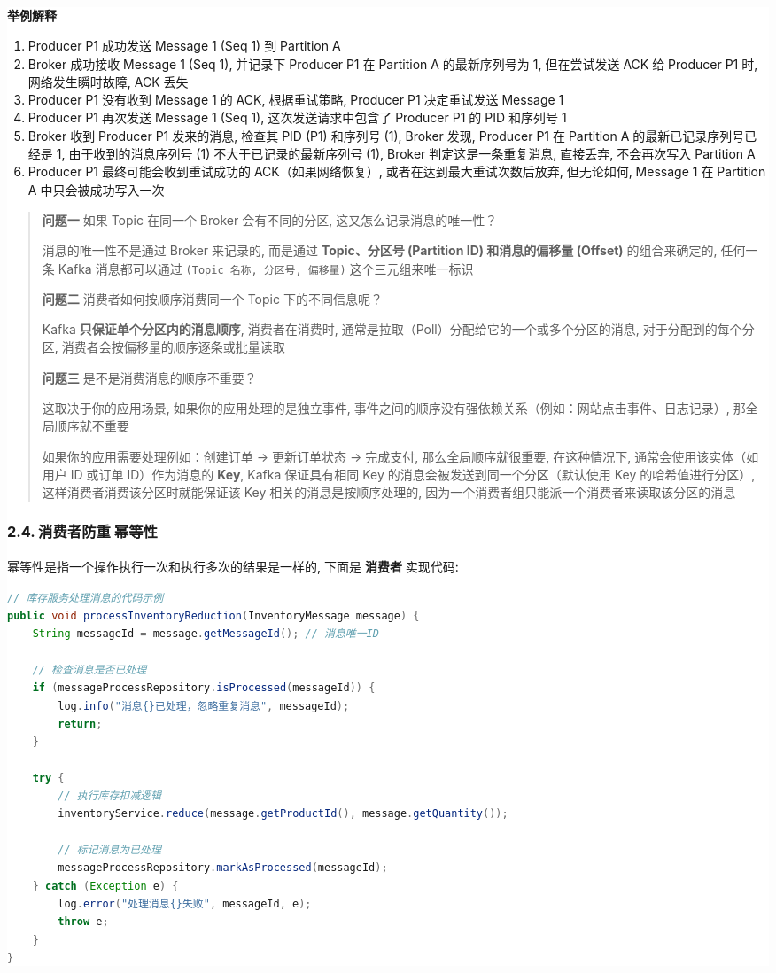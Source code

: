 **举例解释**

1. Producer P1 成功发送 Message 1 (Seq 1) 到 Partition A
2. Broker 成功接收 Message 1 (Seq 1), 并记录下 Producer P1 在 Partition A 的最新序列号为 1, 但在尝试发送 ACK 给 Producer P1 时, 网络发生瞬时故障, ACK 丢失
3. Producer P1 没有收到 Message 1 的 ACK, 根据重试策略, Producer P1 决定重试发送 Message 1
4. Producer P1 再次发送 Message 1 (Seq 1), 这次发送请求中包含了 Producer P1 的 PID 和序列号 1
5. Broker 收到 Producer P1 发来的消息, 检查其 PID (P1) 和序列号 (1), Broker 发现, Producer P1 在 Partition A 的最新已记录序列号已经是 1, 由于收到的消息序列号 (1) 不大于已记录的最新序列号 (1), Broker 判定这是一条重复消息, 直接丢弃, 不会再次写入 Partition A
6. Producer P1 最终可能会收到重试成功的 ACK（如果网络恢复）, 或者在达到最大重试次数后放弃, 但无论如何, Message 1 在 Partition A 中只会被成功写入一次

> **问题一** 如果 Topic 在同一个 Broker 会有不同的分区, 这又怎么记录消息的唯一性？
>
> 消息的唯一性不是通过 Broker 来记录的, 而是通过 **Topic、分区号 (Partition ID) 和消息的偏移量 (Offset)** 的组合来确定的, 任何一条 Kafka 消息都可以通过 `(Topic 名称, 分区号, 偏移量)` 这个三元组来唯一标识
>
> **问题二** 消费者如何按顺序消费同一个 Topic 下的不同信息呢？
> 
> Kafka **只保证单个分区内的消息顺序**, 消费者在消费时, 通常是拉取（Poll）分配给它的一个或多个分区的消息, 对于分配到的每个分区, 消费者会按偏移量的顺序逐条或批量读取
> 
> **问题三** 是不是消费消息的顺序不重要？
>
> 这取决于你的应用场景, 如果你的应用处理的是独立事件, 事件之间的顺序没有强依赖关系（例如：网站点击事件、日志记录）, 那全局顺序就不重要
>
> 如果你的应用需要处理例如：创建订单 -> 更新订单状态 -> 完成支付, 那么全局顺序就很重要, 在这种情况下, 通常会使用该实体（如用户 ID 或订单 ID）作为消息的 **Key**, Kafka 保证具有相同 Key 的消息会被发送到同一个分区（默认使用 Key 的哈希值进行分区）, 这样消费者消费该分区时就能保证该 Key 相关的消息是按顺序处理的, 因为一个消费者组只能派一个消费者来读取该分区的消息

### 2.4. 消费者防重 幂等性

幂等性是指一个操作执行一次和执行多次的结果是一样的, 下面是 **消费者** 实现代码:

```java
// 库存服务处理消息的代码示例
public void processInventoryReduction(InventoryMessage message) {
    String messageId = message.getMessageId(); // 消息唯一ID
    
    // 检查消息是否已处理
    if (messageProcessRepository.isProcessed(messageId)) {
        log.info("消息{}已处理，忽略重复消息", messageId);
        return;
    }
    
    try {
        // 执行库存扣减逻辑
        inventoryService.reduce(message.getProductId(), message.getQuantity());
        
        // 标记消息为已处理
        messageProcessRepository.markAsProcessed(messageId);
    } catch (Exception e) {
        log.error("处理消息{}失败", messageId, e);
        throw e;
    }
}
```
